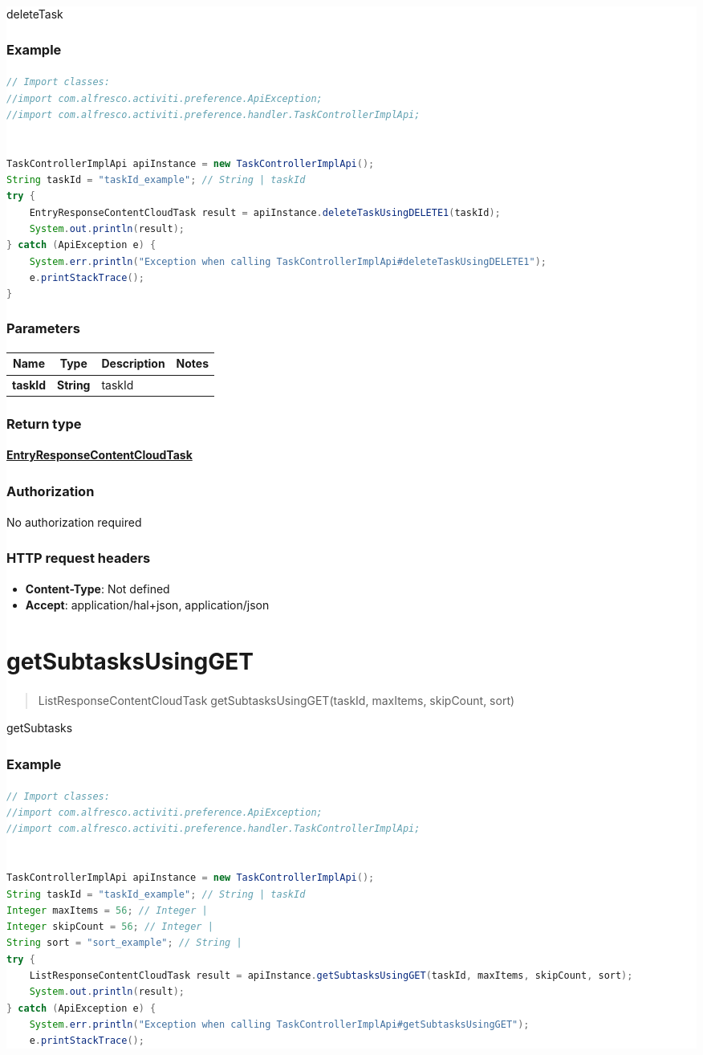 deleteTask

### Example
```java
// Import classes:
//import com.alfresco.activiti.preference.ApiException;
//import com.alfresco.activiti.preference.handler.TaskControllerImplApi;


TaskControllerImplApi apiInstance = new TaskControllerImplApi();
String taskId = "taskId_example"; // String | taskId
try {
    EntryResponseContentCloudTask result = apiInstance.deleteTaskUsingDELETE1(taskId);
    System.out.println(result);
} catch (ApiException e) {
    System.err.println("Exception when calling TaskControllerImplApi#deleteTaskUsingDELETE1");
    e.printStackTrace();
}
```

### Parameters

Name | Type | Description  | Notes
------------- | ------------- | ------------- | -------------
 **taskId** | **String**| taskId |

### Return type

[**EntryResponseContentCloudTask**](EntryResponseContentCloudTask.md)

### Authorization

No authorization required

### HTTP request headers

 - **Content-Type**: Not defined
 - **Accept**: application/hal+json, application/json

<a name="getSubtasksUsingGET"></a>
# **getSubtasksUsingGET**
> ListResponseContentCloudTask getSubtasksUsingGET(taskId, maxItems, skipCount, sort)

getSubtasks

### Example
```java
// Import classes:
//import com.alfresco.activiti.preference.ApiException;
//import com.alfresco.activiti.preference.handler.TaskControllerImplApi;


TaskControllerImplApi apiInstance = new TaskControllerImplApi();
String taskId = "taskId_example"; // String | taskId
Integer maxItems = 56; // Integer | 
Integer skipCount = 56; // Integer | 
String sort = "sort_example"; // String | 
try {
    ListResponseContentCloudTask result = apiInstance.getSubtasksUsingGET(taskId, maxItems, skipCount, sort);
    System.out.println(result);
} catch (ApiException e) {
    System.err.println("Exception when calling TaskControllerImplApi#getSubtasksUsingGET");
    e.printStackTrace();
```